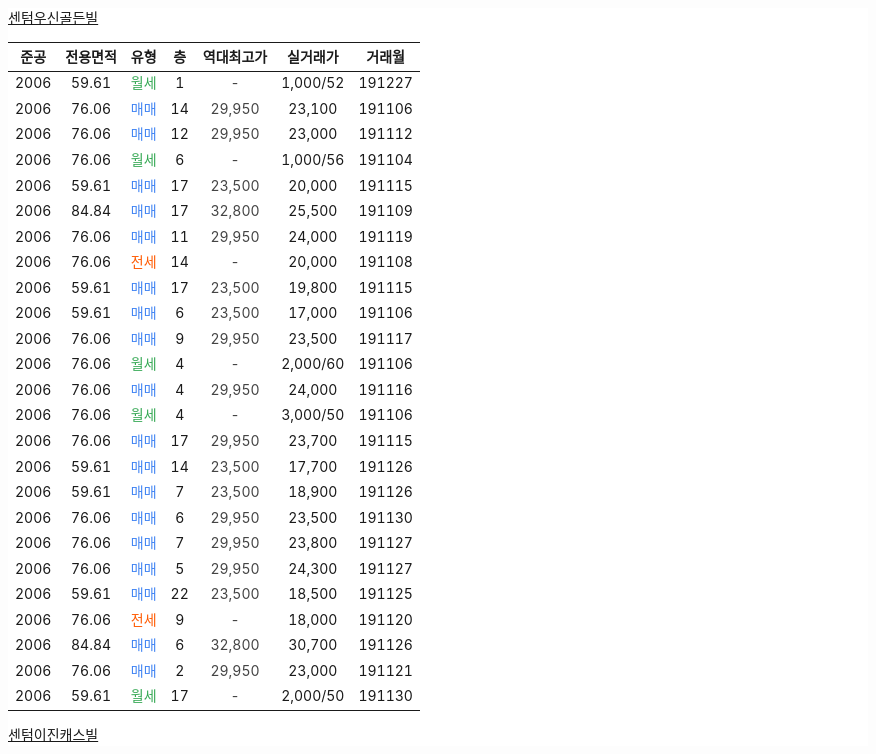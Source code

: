 
[센텀우신골든빌](https://search.naver.com/search.naver?query=%EB%B6%80%EC%82%B0%EA%B4%91%EC%97%AD%EC%8B%9C+%ED%95%B4%EC%9A%B4%EB%8C%80%EA%B5%AC+%EC%9E%AC%EC%86%A1%EB%8F%99+%EC%84%BC%ED%85%80%EC%9A%B0%EC%8B%A0%EA%B3%A8%EB%93%A0%EB%B9%8C)

|준공|전용면적|유형|층|역대최고가|실거래가|거래월|
|:---:|:---:|:---:|:---:|:---:|:---:|:---:|
|2006|59.61|<span style="color:#34a853">월세</span>|1|<span style="color:#444444">-</span>|1,000/52|191227|
|2006|76.06|<span style="color:#4285f3">매매</span>|14|<span style="color:#444444">29,950</span>|23,100|191106|
|2006|76.06|<span style="color:#4285f3">매매</span>|12|<span style="color:#444444">29,950</span>|23,000|191112|
|2006|76.06|<span style="color:#34a853">월세</span>|6|<span style="color:#444444">-</span>|1,000/56|191104|
|2006|59.61|<span style="color:#4285f3">매매</span>|17|<span style="color:#444444">23,500</span>|20,000|191115|
|2006|84.84|<span style="color:#4285f3">매매</span>|17|<span style="color:#444444">32,800</span>|25,500|191109|
|2006|76.06|<span style="color:#4285f3">매매</span>|11|<span style="color:#444444">29,950</span>|24,000|191119|
|2006|76.06|<span style="color:#ff5a00">전세</span>|14|<span style="color:#444444">-</span>|20,000|191108|
|2006|59.61|<span style="color:#4285f3">매매</span>|17|<span style="color:#444444">23,500</span>|19,800|191115|
|2006|59.61|<span style="color:#4285f3">매매</span>|6|<span style="color:#444444">23,500</span>|17,000|191106|
|2006|76.06|<span style="color:#4285f3">매매</span>|9|<span style="color:#444444">29,950</span>|23,500|191117|
|2006|76.06|<span style="color:#34a853">월세</span>|4|<span style="color:#444444">-</span>|2,000/60|191106|
|2006|76.06|<span style="color:#4285f3">매매</span>|4|<span style="color:#444444">29,950</span>|24,000|191116|
|2006|76.06|<span style="color:#34a853">월세</span>|4|<span style="color:#444444">-</span>|3,000/50|191106|
|2006|76.06|<span style="color:#4285f3">매매</span>|17|<span style="color:#444444">29,950</span>|23,700|191115|
|2006|59.61|<span style="color:#4285f3">매매</span>|14|<span style="color:#444444">23,500</span>|17,700|191126|
|2006|59.61|<span style="color:#4285f3">매매</span>|7|<span style="color:#444444">23,500</span>|18,900|191126|
|2006|76.06|<span style="color:#4285f3">매매</span>|6|<span style="color:#444444">29,950</span>|23,500|191130|
|2006|76.06|<span style="color:#4285f3">매매</span>|7|<span style="color:#444444">29,950</span>|23,800|191127|
|2006|76.06|<span style="color:#4285f3">매매</span>|5|<span style="color:#444444">29,950</span>|24,300|191127|
|2006|59.61|<span style="color:#4285f3">매매</span>|22|<span style="color:#444444">23,500</span>|18,500|191125|
|2006|76.06|<span style="color:#ff5a00">전세</span>|9|<span style="color:#444444">-</span>|18,000|191120|
|2006|84.84|<span style="color:#4285f3">매매</span>|6|<span style="color:#444444">32,800</span>|30,700|191126|
|2006|76.06|<span style="color:#4285f3">매매</span>|2|<span style="color:#444444">29,950</span>|23,000|191121|
|2006|59.61|<span style="color:#34a853">월세</span>|17|<span style="color:#444444">-</span>|2,000/50|191130|

[센텀이진캐스빌](https://search.naver.com/search.naver?query=%EB%B6%80%EC%82%B0%EA%B4%91%EC%97%AD%EC%8B%9C+%ED%95%B4%EC%9A%B4%EB%8C%80%EA%B5%AC+%EC%9E%AC%EC%86%A1%EB%8F%99+%EC%84%BC%ED%85%80%EC%9D%B4%EC%A7%84%EC%BA%90%EC%8A%A4%EB%B9%8C)
